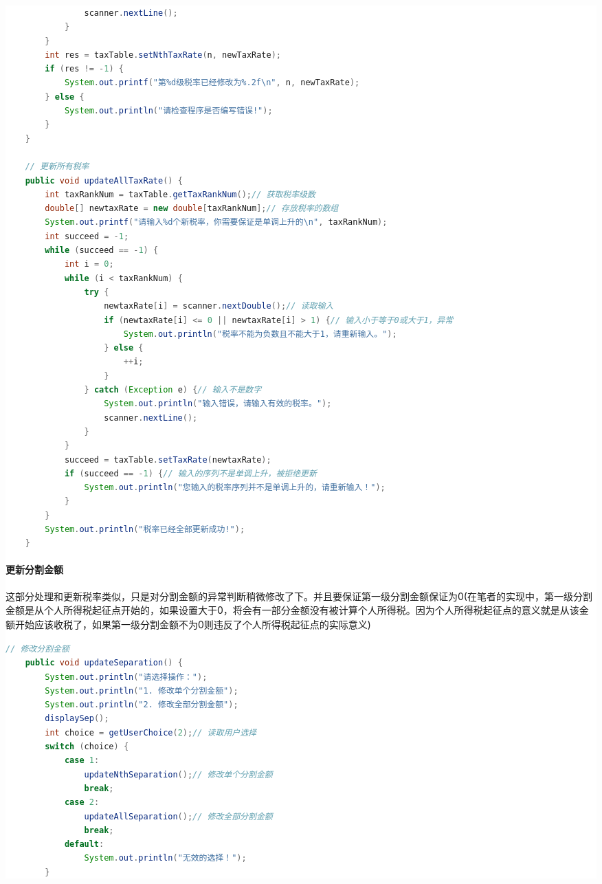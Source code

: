 ```java
                scanner.nextLine();
            }
        }
        int res = taxTable.setNthTaxRate(n, newTaxRate);
        if (res != -1) {
            System.out.printf("第%d级税率已经修改为%.2f\n", n, newTaxRate);
        } else {
            System.out.println("请检查程序是否编写错误!");
        }
    }

    // 更新所有税率
    public void updateAllTaxRate() {
        int taxRankNum = taxTable.getTaxRankNum();// 获取税率级数
        double[] newtaxRate = new double[taxRankNum];// 存放税率的数组
        System.out.printf("请输入%d个新税率，你需要保证是单调上升的\n", taxRankNum);
        int succeed = -1;
        while (succeed == -1) {
            int i = 0;
            while (i < taxRankNum) {
                try {
                    newtaxRate[i] = scanner.nextDouble();// 读取输入
                    if (newtaxRate[i] <= 0 || newtaxRate[i] > 1) {// 输入小于等于0或大于1，异常
                        System.out.println("税率不能为负数且不能大于1，请重新输入。");
                    } else {
                        ++i;
                    }
                } catch (Exception e) {// 输入不是数字
                    System.out.println("输入错误，请输入有效的税率。");
                    scanner.nextLine();
                }
            }
            succeed = taxTable.setTaxRate(newtaxRate);
            if (succeed == -1) {// 输入的序列不是单调上升，被拒绝更新
                System.out.println("您输入的税率序列并不是单调上升的，请重新输入！");
            }
        }
        System.out.println("税率已经全部更新成功!");
    }
```

#### 更新分割金额

这部分处理和更新税率类似，只是对分割金额的异常判断稍微修改了下。并且要保证第一级分割金额保证为0(在笔者的实现中，第一级分割金额是从个人所得税起征点开始的，如果设置大于0，将会有一部分金额没有被计算个人所得税。因为个人所得税起征点的意义就是从该金额开始应该收税了，如果第一级分割金额不为0则违反了个人所得税起征点的实际意义)

```java
// 修改分割金额
    public void updateSeparation() {
        System.out.println("请选择操作：");
        System.out.println("1. 修改单个分割金额");
        System.out.println("2. 修改全部分割金额");
        displaySep();
        int choice = getUserChoice(2);// 读取用户选择
        switch (choice) {
            case 1:
                updateNthSeparation();// 修改单个分割金额
                break;
            case 2:
                updateAllSeparation();// 修改全部分割金额
                break;
            default:
                System.out.println("无效的选择！");
        }
```